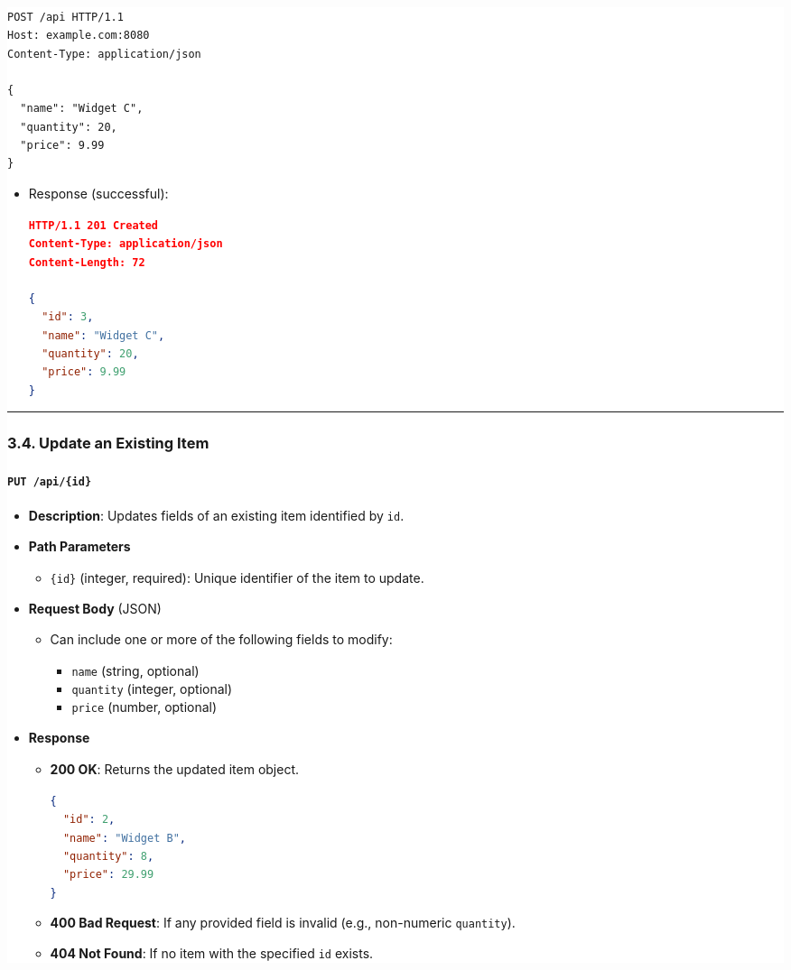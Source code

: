 ```
POST /api HTTP/1.1
Host: example.com:8080
Content-Type: application/json

{
  "name": "Widget C",
  "quantity": 20,
  "price": 9.99
}
```

* Response (successful):

  ```json
  HTTP/1.1 201 Created
  Content-Type: application/json
  Content-Length: 72

  {
    "id": 3,
    "name": "Widget C",
    "quantity": 20,
    "price": 9.99
  }
  ```

---

### 3.4. Update an Existing Item

#### `PUT /api/{id}`

* **Description**: Updates fields of an existing item identified by `id`.
* **Path Parameters**

  * `{id}` (integer, required): Unique identifier of the item to update.
* **Request Body** (JSON)

  * Can include one or more of the following fields to modify:

    * `name` (string, optional)
    * `quantity` (integer, optional)
    * `price` (number, optional)
* **Response**

  * **200 OK**: Returns the updated item object.

    ```json
    {
      "id": 2,
      "name": "Widget B",
      "quantity": 8,
      "price": 29.99
    }
    ```
  * **400 Bad Request**: If any provided field is invalid (e.g., non-numeric `quantity`).
  * **404 Not Found**: If no item with the specified `id` exists.
